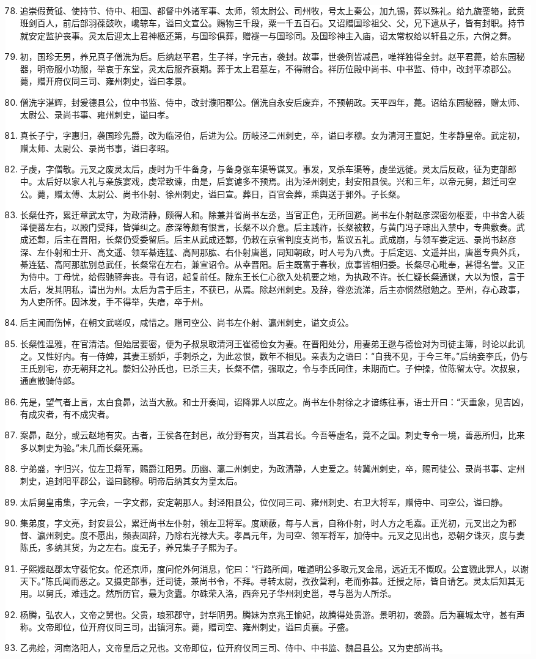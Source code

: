 78. <span id="贺讷_姚黄眉_杜超_贺迷_闾毗_冯熙_李惠_高肇_胡国珍从曾孙长粲杨腾_乙弗绘_赵猛_胡长仁_隋文帝外家吕氏-78"></span>
追崇假黄钺、使持节、侍中、相国、都督中外诸军事、太师，领太尉公、司州牧，号太上秦公，加九锡，葬以殊礼。给九旒銮辂，武贲班剑百人，前后部羽葆鼓吹，巉辌车，谥曰文宣公。赐物三千段，粟一千五百石。又诏赠国珍祖父、父，兄下逮从子，皆有封职。持节就安定监护丧事。灵太后迎太上君神柩还第，与国珍俱葬，赠襚一与国珍同。及国珍神主入庙，诏太常权给以轩县之乐，六佾之舞。

79. <span id="贺讷_姚黄眉_杜超_贺迷_闾毗_冯熙_李惠_高肇_胡国珍从曾孙长粲杨腾_乙弗绘_赵猛_胡长仁_隋文帝外家吕氏-79"></span>
初，国珍无男，养兄真子僧洗为后。后纳赵平君，生子祥，字元吉，袭封。故事，世袭例皆减邑，唯祥独得全封。赵平君薨，给东园秘器，明帝服小功服，举哀于东堂，灵太后服齐衰期。葬于太上君墓左，不得祔合。祥历位殿中尚书、中书监、侍中，改封平凉郡公。薨，赠开府仪同三司、雍州刺史，谥曰孝景。

80. <span id="贺讷_姚黄眉_杜超_贺迷_闾毗_冯熙_李惠_高肇_胡国珍从曾孙长粲杨腾_乙弗绘_赵猛_胡长仁_隋文帝外家吕氏-80"></span>
僧洗字湛辉，封爰德县公，位中书监、侍中，改封濮阳郡公。僧洗自永安后废弃，不预朝政。天平四年，薨。诏给东园秘器，赠太师、太尉公、录尚书事、雍州刺史，谥曰孝。

81. <span id="贺讷_姚黄眉_杜超_贺迷_闾毗_冯熙_李惠_高肇_胡国珍从曾孙长粲杨腾_乙弗绘_赵猛_胡长仁_隋文帝外家吕氏-81"></span>
真长子宁，字惠归，袭国珍先爵，改为临泾伯，后进为公。历岐泾二州刺史，卒，谥曰孝穆。女为清河王亶妃，生孝静皇帝。武定初，赠太师、太尉公、录尚书事，谥曰孝昭。

82. <span id="贺讷_姚黄眉_杜超_贺迷_闾毗_冯熙_李惠_高肇_胡国珍从曾孙长粲杨腾_乙弗绘_赵猛_胡长仁_隋文帝外家吕氏-82"></span>
子虔，字僧敬。元叉之废灵太后，虔时为千牛备身，与备身张车渠等谋叉。事发，叉杀车渠等，虔坐远徙。灵太后反政，征为吏部郎中。太后好以家人礼与亲族宴戏，虔常致谏，由是，后宴谑多不预焉。出为泾州刺史，封安阳县侯。兴和三年，以帝元舅，超迁司空公。薨，赠太傅、太尉公、尚书仆射、徐州刺史，谥曰宣。葬日，百官会葬，乘舆送于郭外。子长粲。

83. <span id="贺讷_姚黄眉_杜超_贺迷_闾毗_冯熙_李惠_高肇_胡国珍从曾孙长粲杨腾_乙弗绘_赵猛_胡长仁_隋文帝外家吕氏-83"></span>
长粲仕齐，累迁章武太守，为政清静，颇得人和。除兼并省尚书左丞，当官正色，无所回避。尚书左仆射赵彦深密勿枢要，中书舍人裴泽便蕃左右，以殿门受拜，皆弹纠之。彦深等颇有恨言，长粲不以介意。后主践祚，长粲被敕，与黄门冯子琮出入禁中，专典敷奏。武成还鄴，后主在晋阳，长粲仍受委留后。后主从武成还鄴，仍敕在京省判度支尚书，监议五礼。武成崩，与领军娄定远、录尚书赵彦深、左仆射和士开、高文遥、领军綦连猛、高阿那肱、右仆射唐邕，同知朝政，时人号为八贵。于后定远、文遥并出，唐邕专典外兵，綦连猛、高阿那肱别总武任，长粲常在左右，兼宣诏令。从幸晋阳。后主既富于春秋，庶事皆相归委。长粲尽心毗奉，甚得名誉。又正为侍中。丁母忧，给假驰驿奔丧。寻有诏，起复前任。陇东王长仁心欲入处机要之地，为执政不许。长仁疑长粲通谋，大以为恨，言于太后，发其阴私，请出为州。太后为言于后主，不获已，从焉。除赵州刺史。及辞，眷恋流涕，后主亦悯然慰勉之。至州，存心政事，为人吏所怀。因沐发，手不得举，失瘖，卒于州。

84. <span id="贺讷_姚黄眉_杜超_贺迷_闾毗_冯熙_李惠_高肇_胡国珍从曾孙长粲杨腾_乙弗绘_赵猛_胡长仁_隋文帝外家吕氏-84"></span>
后主闻而伤悼，在朝文武嗟叹，咸惜之。赠司空公、尚书左仆射、瀛州刺史，谥文贞公。

85. <span id="贺讷_姚黄眉_杜超_贺迷_闾毗_冯熙_李惠_高肇_胡国珍从曾孙长粲杨腾_乙弗绘_赵猛_胡长仁_隋文帝外家吕氏-85"></span>
长粲性温雅，在官清洁。但始居要密，便为子叔泉取清河王崔德俭女为妻。在晋阳处分，用妻弟王逖与德俭对为司徒主簿，时论以此讥之。又性好内。有一侍婢，其妻王骄妒，手刺杀之，为此忿恨，数年不相见。亲表为之语曰：“自我不见，于今三年。”后纳妾李氏，仍与王氏别宅，亦无朝拜之礼。嫠妇公孙氏也，已杀三夫，长粲不信，强取之，令与李氏同住，未期而亡。子仲操，位陈留太守。次叔泉，通直散骑侍郎。

86. <span id="贺讷_姚黄眉_杜超_贺迷_闾毗_冯熙_李惠_高肇_胡国珍从曾孙长粲杨腾_乙弗绘_赵猛_胡长仁_隋文帝外家吕氏-86"></span>
先是，望气者上言，太白食昴，法当大赦。和士开奏闻，诏降罪人以应之。尚书左仆射徐之才谙练往事，语士开曰：“天垂象，见吉凶，有成灾者，有不成灾者。

87. <span id="贺讷_姚黄眉_杜超_贺迷_闾毗_冯熙_李惠_高肇_胡国珍从曾孙长粲杨腾_乙弗绘_赵猛_胡长仁_隋文帝外家吕氏-87"></span>
案昴，赵分，或云赵地有灾。古者，王侯各在封邑，故分野有灾，当其君长。今吾等虚名，竟不之国。刺史专令一境，善恶所归，比来多以刺史为验。”未几而长粲死焉。

88. <span id="贺讷_姚黄眉_杜超_贺迷_闾毗_冯熙_李惠_高肇_胡国珍从曾孙长粲杨腾_乙弗绘_赵猛_胡长仁_隋文帝外家吕氏-88"></span>
宁弟盛，字归兴，位左卫将军，赐爵江阳男。历幽、瀛二州刺史，为政清静，人吏爱之。转冀州刺史，卒，赐司徒公、录尚书事、定州刺史，追封阳平郡公，谥曰懿穆。明帝后纳其女为皇太后。

89. <span id="贺讷_姚黄眉_杜超_贺迷_闾毗_冯熙_李惠_高肇_胡国珍从曾孙长粲杨腾_乙弗绘_赵猛_胡长仁_隋文帝外家吕氏-89"></span>
太后舅皇甫集，字元会，一字文都，安定朝那人。封泾阳县公，位仪同三司、雍州刺史、右卫大将军，赠侍中、司空公，谥曰静。

90. <span id="贺讷_姚黄眉_杜超_贺迷_闾毗_冯熙_李惠_高肇_胡国珍从曾孙长粲杨腾_乙弗绘_赵猛_胡长仁_隋文帝外家吕氏-90"></span>
集弟度，字文亮，封安县公，累迁尚书左仆射，领左卫将军。度顽蔽，每与人言，自称仆射，时人方之毛嘉。正光初，元叉出之为都督、瀛州刺史。度不愿出，频表固辞，乃除右光禄大夫。孝昌元年，为司空、领军将军，加侍中。元叉之见出也，恐朝夕诛灭，度与妻陈氏，多纳其货，为之左右。度无子，养兄集子子熙为子。

91. <span id="贺讷_姚黄眉_杜超_贺迷_闾毗_冯熙_李惠_高肇_胡国珍从曾孙长粲杨腾_乙弗绘_赵猛_胡长仁_隋文帝外家吕氏-91"></span>
子熙嫂赵郡太守裴佗女。佗还京师，度问佗外何消息，佗曰：“行路所闻，唯道明公多取元叉金帛，远近无不慨叹。公宜戮此罪人，以谢天下。”陈氏闻而恶之。又摄吏部事，迁司徒，兼尚书令，不拜。寻转太尉，孜孜营利，老而弥甚。迁授之际，皆自请乞。灵太后知其无用。以舅氏，难违之。然所历官，最为贪蠹。尔硃荣入洛，西奔兄子华州刺史邕，寻与邕为人所杀。

92. <span id="贺讷_姚黄眉_杜超_贺迷_闾毗_冯熙_李惠_高肇_胡国珍从曾孙长粲杨腾_乙弗绘_赵猛_胡长仁_隋文帝外家吕氏-92"></span>
杨腾，弘农人，文帝之舅也。父贵，琅邪郡守，封华阴男。腾妹为京兆王愉妃，故腾得处贵游。景明初，袭爵。后为襄城太守，甚有声称。文帝即位，位开府仪同三司，出镇河东。薨，赠司空、雍州刺史，谥曰贞襄。子盛。

93. <span id="贺讷_姚黄眉_杜超_贺迷_闾毗_冯熙_李惠_高肇_胡国珍从曾孙长粲杨腾_乙弗绘_赵猛_胡长仁_隋文帝外家吕氏-93"></span>
乙弗绘，河南洛阳人，文帝皇后之兄也。文帝即位，位开府仪同三司、侍中、中书监、魏昌县公。又为吏部尚书。
